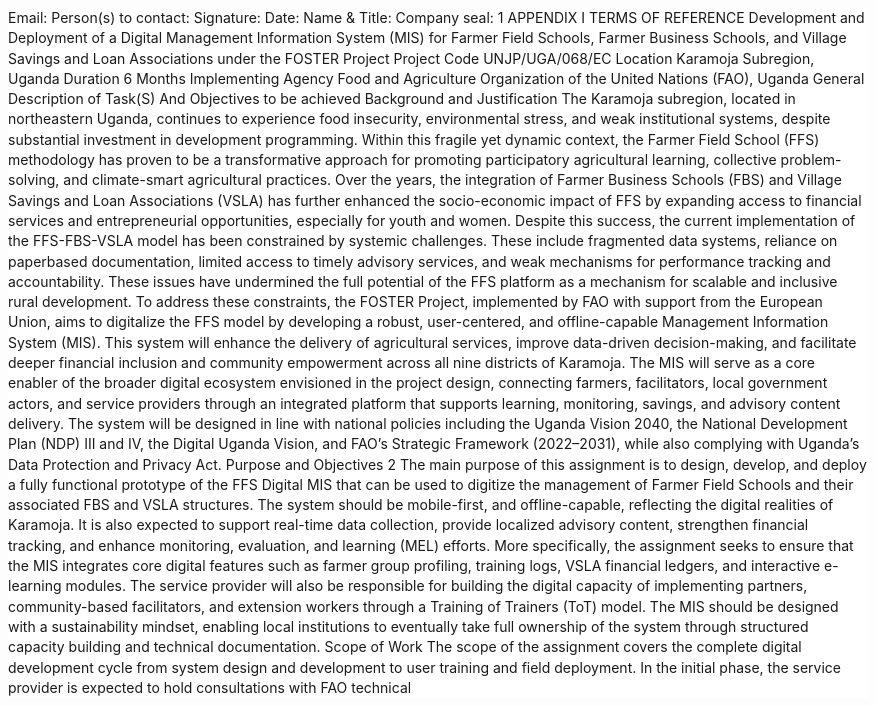Email:
Person(s) to contact:
Signature:
Date:
Name & Title:
Company seal:
1
APPENDIX I
TERMS OF REFERENCE
Development and Deployment of a Digital Management Information System (MIS) for
Farmer Field Schools, Farmer Business Schools, and Village Savings and Loan Associations
under the FOSTER Project
Project Code UNJP/UGA/068/EC
Location Karamoja Subregion, Uganda
Duration 6 Months
Implementing Agency Food and Agriculture Organization of the United Nations
(FAO), Uganda
General Description of Task(S) And Objectives to be achieved
Background and Justification
The Karamoja subregion, located in northeastern Uganda, continues to experience food insecurity,
environmental stress, and weak institutional systems, despite substantial investment in
development programming. Within this fragile yet dynamic context, the Farmer Field School
(FFS) methodology has proven to be a transformative approach for promoting participatory
agricultural learning, collective problem-solving, and climate-smart agricultural practices. Over
the years, the integration of Farmer Business Schools (FBS) and Village Savings and Loan
Associations (VSLA) has further enhanced the socio-economic impact of FFS by expanding access
to financial services and entrepreneurial opportunities, especially for youth and women.
Despite this success, the current implementation of the FFS-FBS-VSLA model has been
constrained by systemic challenges. These include fragmented data systems, reliance on paperbased documentation, limited access to timely advisory services, and weak mechanisms for
performance tracking and accountability. These issues have undermined the full potential of the
FFS platform as a mechanism for scalable and inclusive rural development. To address these
constraints, the FOSTER Project, implemented by FAO with support from the European Union,
aims to digitalize the FFS model by developing a robust, user-centered, and offline-capable
Management Information System (MIS). This system will enhance the delivery of agricultural
services, improve data-driven decision-making, and facilitate deeper financial inclusion and
community empowerment across all nine districts of Karamoja.
The MIS will serve as a core enabler of the broader digital ecosystem envisioned in the project
design, connecting farmers, facilitators, local government actors, and service providers through an
integrated platform that supports learning, monitoring, savings, and advisory content delivery. The
system will be designed in line with national policies including the Uganda Vision 2040, the
National Development Plan (NDP) III and IV, the Digital Uganda Vision, and FAO’s Strategic
Framework (2022–2031), while also complying with Uganda’s Data Protection and Privacy Act.
Purpose and Objectives
2
The main purpose of this assignment is to design, develop, and deploy a fully functional prototype
of the FFS Digital MIS that can be used to digitize the management of Farmer Field Schools and
their associated FBS and VSLA structures. The system should be mobile-first, and offline-capable,
reflecting the digital realities of Karamoja. It is also expected to support real-time data collection,
provide localized advisory content, strengthen financial tracking, and enhance monitoring,
evaluation, and learning (MEL) efforts.
More specifically, the assignment seeks to ensure that the MIS integrates core digital features such
as farmer group profiling, training logs, VSLA financial ledgers, and interactive e-learning
modules. The service provider will also be responsible for building the digital capacity of
implementing partners, community-based facilitators, and extension workers through a Training
of Trainers (ToT) model. The MIS should be designed with a sustainability mindset, enabling local
institutions to eventually take full ownership of the system through structured capacity building
and technical documentation.
Scope of Work
The scope of the assignment covers the complete digital development cycle from system design
and development to user training and field deployment.
In the initial phase, the service provider is expected to hold consultations with FAO technical